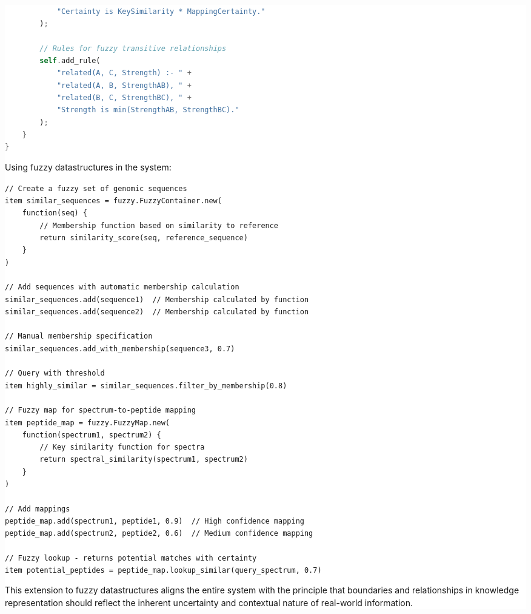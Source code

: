 ```rust
            "Certainty is KeySimilarity * MappingCertainty."
        );
        
        // Rules for fuzzy transitive relationships
        self.add_rule(
            "related(A, C, Strength) :- " +
            "related(A, B, StrengthAB), " +
            "related(B, C, StrengthBC), " +
            "Strength is min(StrengthAB, StrengthBC)."
        );
    }
}
```

Using fuzzy datastructures in the system:

```turbulance
// Create a fuzzy set of genomic sequences
item similar_sequences = fuzzy.FuzzyContainer.new(
    function(seq) {
        // Membership function based on similarity to reference
        return similarity_score(seq, reference_sequence)
    }
)

// Add sequences with automatic membership calculation
similar_sequences.add(sequence1)  // Membership calculated by function
similar_sequences.add(sequence2)  // Membership calculated by function

// Manual membership specification
similar_sequences.add_with_membership(sequence3, 0.7)

// Query with threshold
item highly_similar = similar_sequences.filter_by_membership(0.8)

// Fuzzy map for spectrum-to-peptide mapping
item peptide_map = fuzzy.FuzzyMap.new(
    function(spectrum1, spectrum2) {
        // Key similarity function for spectra
        return spectral_similarity(spectrum1, spectrum2)
    }
)

// Add mappings
peptide_map.add(spectrum1, peptide1, 0.9)  // High confidence mapping
peptide_map.add(spectrum2, peptide2, 0.6)  // Medium confidence mapping

// Fuzzy lookup - returns potential matches with certainty
item potential_peptides = peptide_map.lookup_similar(query_spectrum, 0.7)
```

This extension to fuzzy datastructures aligns the entire system with the principle that boundaries and relationships in knowledge representation should reflect the inherent uncertainty and contextual nature of real-world information.
